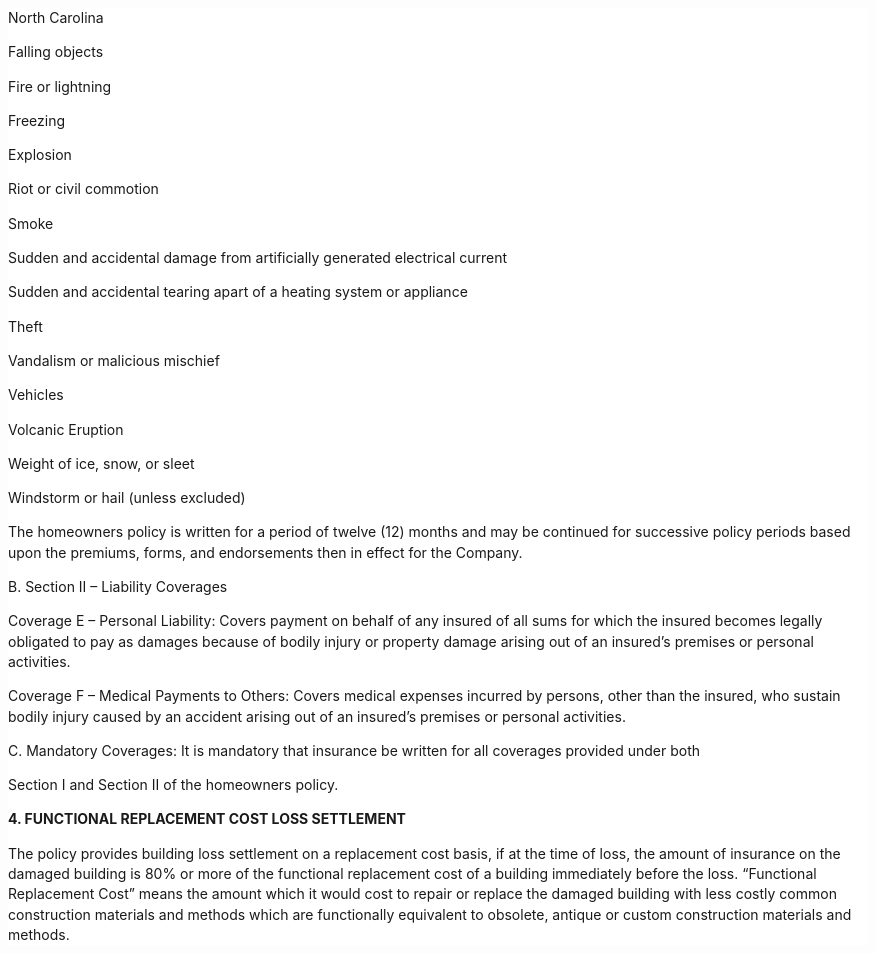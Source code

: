 North Carolina


Falling objects


Fire or lightning


Freezing


Explosion


Riot or civil commotion


Smoke


Sudden and accidental damage from artificially generated electrical current


Sudden and accidental tearing apart of a heating system or appliance


Theft


Vandalism or malicious mischief


Vehicles


Volcanic Eruption


Weight of ice, snow, or sleet


Windstorm or hail (unless excluded)


The homeowners policy is written for a period of twelve (12) months and may be continued for
successive policy periods based upon the premiums, forms, and endorsements then in effect for the
Company.

B. Section II – Liability Coverages

Coverage E – Personal Liability: Covers payment on behalf of any insured of all sums for which the
insured becomes legally obligated to pay as damages because of bodily injury or property damage
arising out of an insured’s premises or personal activities.

Coverage F – Medical Payments to Others: Covers medical expenses incurred by persons, other
than the insured, who sustain bodily injury caused by an accident arising out of an insured’s
premises or personal activities.


C. Mandatory Coverages: It is mandatory that insurance be written for all coverages provided under both

Section I and Section II of the homeowners policy.

**4. FUNCTIONAL REPLACEMENT COST LOSS SETTLEMENT**

The policy provides building loss settlement on a replacement cost basis, if at the time of loss, the amount
of insurance on the damaged building is 80% or more of the functional replacement cost of a building
immediately before the loss. “Functional Replacement Cost” means the amount which it would cost to
repair or replace the damaged building with less costly common construction materials and methods
which are functionally equivalent to obsolete, antique or custom construction materials and methods.
